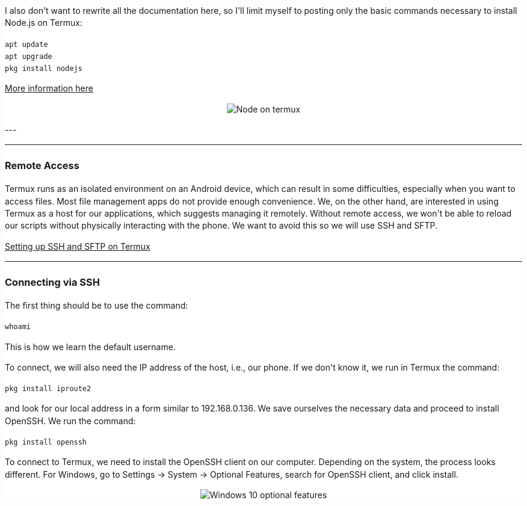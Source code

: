 I also don't want to rewrite all the documentation here, so I'll limit myself to posting only the basic commands necessary to install Node.js on Termux:

`apt update`<br>
`apt upgrade`<br>
`pkg install nodejs`<br>


[More information here](https://nodejs.org/en/download/package-manager)

<p align="center">
<img src="https://pxreyoeukohfhvbwcbgd.supabase.co/storage/v1/object/public/post%20images/nodetermux.jpg?t=2024-02-14T12%3A06%3A42.182Z" alt="Node on termux" width="300"/>
</p>
---

---

### Remote Access

Termux runs as an isolated environment on an Android device, which can result in some difficulties, especially when you want to access files. Most file management apps do not provide enough convenience. We, on the other hand, are interested in using Termux as a host for our applications, which suggests managing it remotely. Without remote access, we won't be able to reload our scripts without physically interacting with the phone. We want to avoid this so we will use SSH and SFTP.

[Setting up SSH and SFTP on Termux](https://wiki.termux.com/wiki/Remote_Access)

---

### Connecting via SSH

The first thing should be to use the command:

`whoami`


This is how we learn the default username.

To connect, we will also need the IP address of the host, i.e., our phone. If we don't know it, we run in Termux the command:

`pkg install iproute2`


and look for our local address in a form similar to 192.168.0.136. We save ourselves the necessary data and proceed to install OpenSSH. We run the command:

`pkg install openssh`



To connect to Termux, we need to install the OpenSSH client on our computer. Depending on the system, the process looks different. For Windows, go to Settings -> System -> Optional Features, search for OpenSSH client, and click install.

<p align="center">
<img src="https://pxreyoeukohfhvbwcbgd.supabase.co/storage/v1/object/public/post%20images/opensshwinfeature?t=2024-02-13T02%3A05%3A30.638Z" alt="Windows 10 optional features" width="500"/>
</p>
